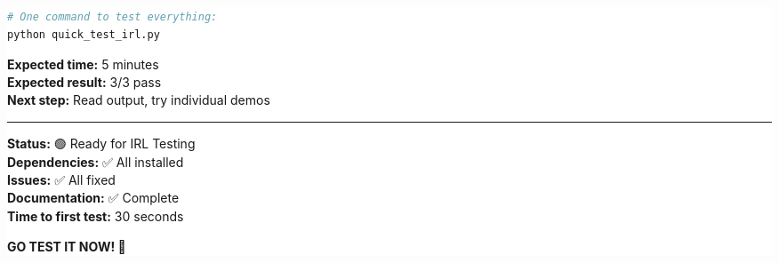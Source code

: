 ```bash
# One command to test everything:
python quick_test_irl.py
```

**Expected time:** 5 minutes  
**Expected result:** 3/3 pass  
**Next step:** Read output, try individual demos

---

**Status:** 🟢 Ready for IRL Testing  
**Dependencies:** ✅ All installed  
**Issues:** ✅ All fixed  
**Documentation:** ✅ Complete  
**Time to first test:** 30 seconds

**GO TEST IT NOW! 🚀**
